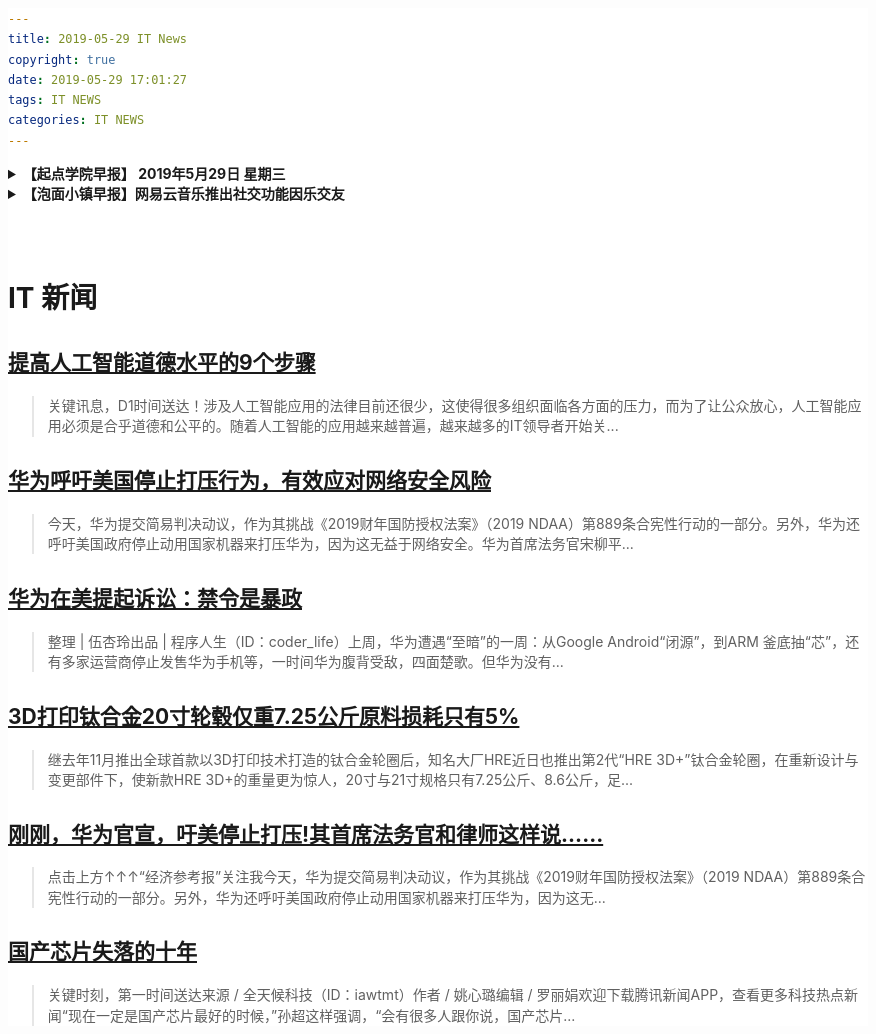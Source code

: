 ```yaml
---
title: 2019-05-29 IT News
copyright: true
date: 2019-05-29 17:01:27
tags: IT NEWS
categories: IT NEWS
---
```

<details><summary><b>【起点学院早报】 2019年5月29日 星期三</b></summary></details>
<details><summary><b>【泡面小镇早报】网易云音乐推出社交功能因乐交友</b></summary></details>

<p>&nbsp;</p>

# IT 新闻 
 ## [提高人工智能道德水平的9个步骤](http://mp.weixin.qq.com/s?src=11&timestamp=1559120404&ver=1635&signature=BBtzil0-goIP6r538kOWYgPxT6XTWUpifm0qSFJTedQzcNn*IpnWxdjlJEbl7VjHv5ynTcv8vEwQhLyre4rb44M*F24vBHYTs*NFXFnyrHVnstsqKTwO75foCLg-NPuX&new=1)
 > 关键讯息，D1时间送达！涉及人工智能应用的法律目前还很少，这使得很多组织面临各方面的压力，而为了让公众放心，人工智能应用必须是合乎道德和公平的。随着人工智能的应用越来越普遍，越来越多的IT领导者开始关...
 ## [华为呼吁美国停止打压行为，有效应对网络安全风险](http://mp.weixin.qq.com/s?src=11&timestamp=1559120404&ver=1635&signature=zSQ9RWExzkp4PaveACqCja6WBmnoBdh0sXxpPR8Juy5LePA0RGXHuorevPXy9pqrQ4hhMrdjO-30-J2cyMOkjasOoCvwpaasgaYMIBoDmUxWhuB800MMXTMhWDsmgDEl&new=1)
 > 今天，华为提交简易判决动议，作为其挑战《2019财年国防授权法案》（2019 NDAA）第889条合宪性行动的一部分。另外，华为还呼吁美国政府停止动用国家机器来打压华为，因为这无益于网络安全。华为首席法务官宋柳平...
 ## [华为在美提起诉讼：禁令是暴政](http://mp.weixin.qq.com/s?src=11&timestamp=1559120404&ver=1635&signature=Rk2p5wCVtFupfsrg1e9WYz-tV5QTpMwZr-Kgc7LDkhBMYrotbgh-1jJ5d-TSc2RjLXLnBMZH7cZ66NsdIAIobkXuO*eYkkSbimhknRr1OZWyJSb65HP*xD4Q8vDgKFc7&new=1)
 > 整理 | 伍杏玲出品 | 程序人生（ID：coder_life）上周，华为遭遇“至暗”的一周：从Google Android“闭源”，到ARM 釜底抽“芯”，还有多家运营商停止发售华为手机等，一时间华为腹背受敌，四面楚歌。但华为没有...
 ## [3D打印钛合金20寸轮毂仅重7.25公斤原料损耗只有5%](http://mp.weixin.qq.com/s?src=11&timestamp=1559120404&ver=1635&signature=MNs2S1OGBMxnhP3tQ3jWimJoHS2mv34PsdBFTj1R4w-dgEoBrFG08RPDp37KL3qE6C*mRVzpw2uMPHJ69ZZFGOsT8yV*KWstXQV0dJEhkq3iO5-56Erqk6MNz9-N6Drt&new=1)
 > 继去年11月推出全球首款以3D打印技术打造的钛合金轮圈后，知名大厂HRE近日也推出第2代“HRE 3D+”钛合金轮圈，在重新设计与变更部件下，使新款HRE 3D+的重量更为惊人，20寸与21寸规格只有7.25公斤、8.6公斤，足...
 ## [刚刚，华为官宣，吁美停止打压!其首席法务官和律师这样说……](http://mp.weixin.qq.com/s?src=11&timestamp=1559120404&ver=1635&signature=DqGpNpGAvMCXe9AwqyKBQ3yUAOnI1YDPHtGB5Y0cOAY-c3lRA6eqAMRxBPeT9wy0RXoUAgMZvbcnM83gOzZO9rUNbyUiAVp-COaIz3weNhPjVwfulaU-VEEO3hRd4Fho&new=1)
 > 点击上方↑↑↑“经济参考报”关注我今天，华为提交简易判决动议，作为其挑战《2019财年国防授权法案》（2019 NDAA）第889条合宪性行动的一部分。另外，华为还呼吁美国政府停止动用国家机器来打压华为，因为这无...
 ## [国产芯片失落的十年](http://mp.weixin.qq.com/s?src=11&timestamp=1559120404&ver=1635&signature=2GQJ9R5-zUi-nmnbGSoKTSiPkZg*CnFHnOohrGIBZxvQHYeGtjIYh5anvXj*imVxyu4PhCfoSkkVPcm5hayTnq-ikoQDHqNj0pv-Oe2gWg5cmXHVbcASukqqpTtSiAn4&new=1)
 > 关键时刻，第一时间送达来源 / 全天候科技（ID：iawtmt）作者 / 姚心璐编辑 / 罗丽娟欢迎下载腾讯新闻APP，查看更多科技热点新闻“现在一定是国产芯片最好的时候，”孙超这样强调，“会有很多人跟你说，国产芯片...